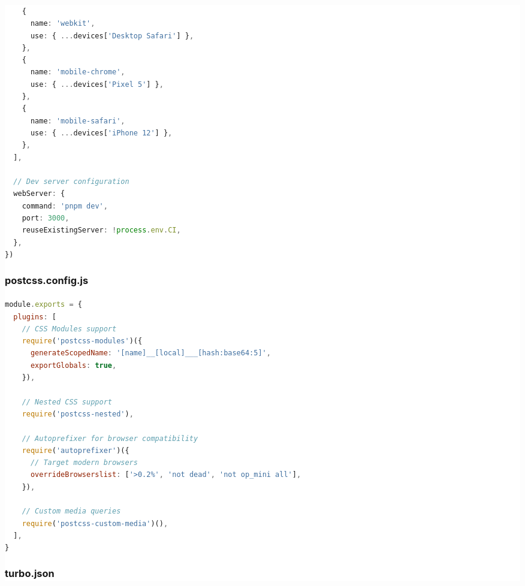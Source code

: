 ```typescript
    {
      name: 'webkit',
      use: { ...devices['Desktop Safari'] },
    },
    {
      name: 'mobile-chrome',
      use: { ...devices['Pixel 5'] },
    },
    {
      name: 'mobile-safari',
      use: { ...devices['iPhone 12'] },
    },
  ],

  // Dev server configuration
  webServer: {
    command: 'pnpm dev',
    port: 3000,
    reuseExistingServer: !process.env.CI,
  },
})
```

### postcss.config.js

```javascript
module.exports = {
  plugins: [
    // CSS Modules support
    require('postcss-modules')({
      generateScopedName: '[name]__[local]___[hash:base64:5]',
      exportGlobals: true,
    }),

    // Nested CSS support
    require('postcss-nested'),

    // Autoprefixer for browser compatibility
    require('autoprefixer')({
      // Target modern browsers
      overrideBrowserslist: ['>0.2%', 'not dead', 'not op_mini all'],
    }),

    // Custom media queries
    require('postcss-custom-media')(),
  ],
}
```

### turbo.json
